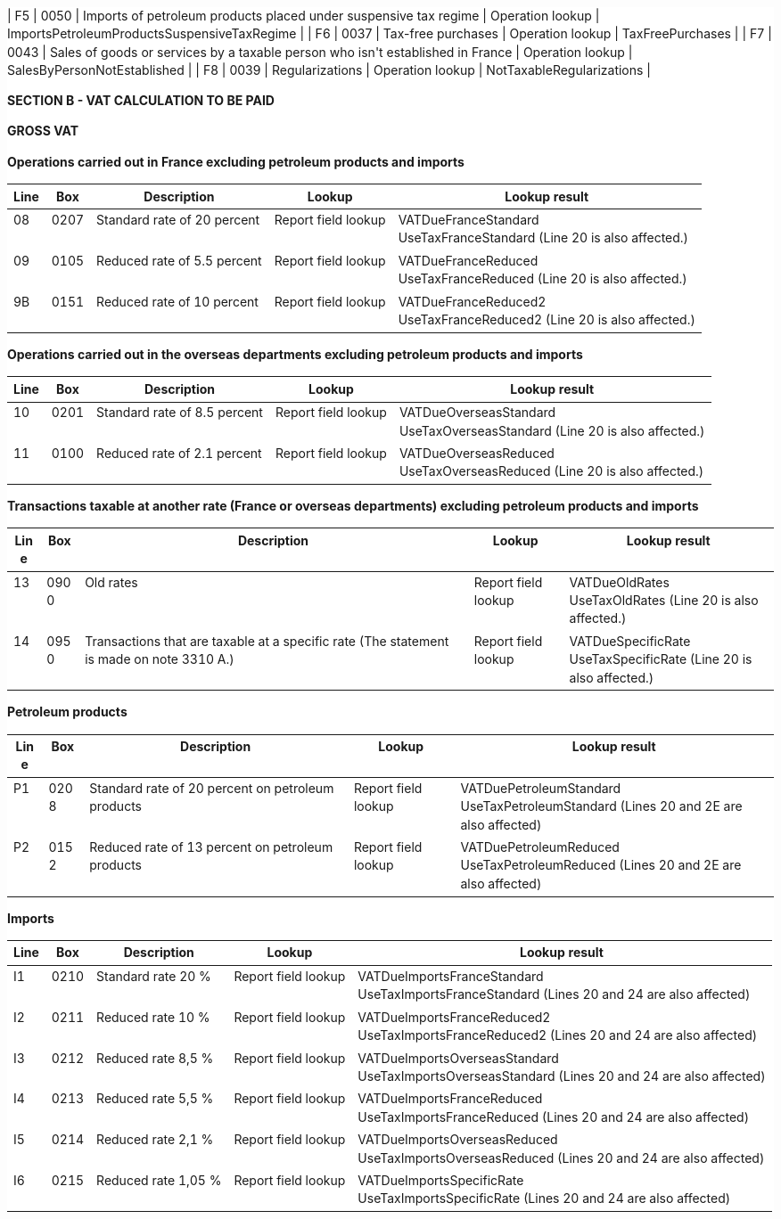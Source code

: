 | F5       | 0050    | Imports of petroleum products placed under suspensive tax regime                                                                  | Operation lookup | ImportsPetroleumProductsSuspensiveTaxRegime       |
| F6       | 0037    | Tax-free purchases                                                                                                                | Operation lookup | TaxFreePurchases                                  |
| F7       | 0043    | Sales of goods or services by a taxable person who isn't established in France                                                    | Operation lookup | SalesByPersonNotEstablished                       |
| F8       | 0039    | Regularizations                                                                                                                   | Operation lookup | NotTaxableRegularizations                         |


**SECTION B - VAT CALCULATION TO BE PAID**

**GROSS VAT**

**Operations carried out in France excluding petroleum products and imports**

| **Line** | **Box** | **Description**             | **Lookup**          | **Lookup result**                                                     |
|----------|---------|-----------------------------|---------------------|-----------------------------------------------------------------------|
| 08       | 0207    | Standard rate of 20 percent | Report field lookup | VATDueFranceStandard</br>UseTaxFranceStandard (Line 20 is also affected.) |
| 09       | 0105    | Reduced rate of 5.5 percent | Report field lookup | VATDueFranceReduced</br>UseTaxFranceReduced (Line 20 is also affected.)   |
| 9B       | 0151    | Reduced rate of 10 percent  | Report field lookup | VATDueFranceReduced2</br>UseTaxFranceReduced2 (Line 20 is also affected.) |

**Operations carried out in the overseas departments excluding petroleum
products and imports**

| **Line** | **Box** | **Description**              | **Lookup**          | **Lookup result**                                                         |
|----------|---------|------------------------------|---------------------|---------------------------------------------------------------------------|
| 10       | 0201    | Standard rate of 8.5 percent | Report field lookup | VATDueOverseasStandard</br>UseTaxOverseasStandard (Line 20 is also affected.) |
| 11       | 0100    | Reduced rate of 2.1 percent  | Report field lookup | VATDueOverseasReduced</br>UseTaxOverseasReduced (Line 20 is also affected.)   |

**Transactions taxable at another rate (France or overseas departments)
excluding petroleum products and imports**

| **Line** | **Box** | **Description**                                                                          | **Lookup**          | **Lookup result**                                                 |
|----------|---------|------------------------------------------------------------------------------------------|---------------------|-------------------------------------------------------------------|
| 13       | 0900    | Old rates                                                                                | Report field lookup | VATDueOldRates</br>UseTaxOldRates (Line 20 is also affected.)         |
| 14       | 0950    | Transactions that are taxable at a specific rate (The statement is made on note 3310 A.) | Report field lookup | VATDueSpecificRate</br>UseTaxSpecificRate (Line 20 is also affected.) |

**Petroleum products**

| **Line** | **Box** | **Description**                                   | **Lookup**          | **Lookup result**                                                                   |
|----------|---------|---------------------------------------------------|---------------------|-------------------------------------------------------------------------------------|
| P1       | 0208    | Standard rate of 20 percent on petroleum products | Report field lookup | VATDuePetroleumStandard</br>UseTaxPetroleumStandard (Lines 20 and 2E are also affected) |
| P2       | 0152    | Reduced rate of 13 percent on petroleum products  | Report field lookup | VATDuePetroleumReduced</br>UseTaxPetroleumReduced (Lines 20 and 2E are also affected)   |

**Imports**

| **Line** | **Box** | **Description**     | **Lookup**          | **Lookup result**                                                                               |
|----------|---------|---------------------|---------------------|-------------------------------------------------------------------------------------------------|
| I1       | 0210    | Standard rate 20 %  | Report field lookup | VATDueImportsFranceStandard</br>UseTaxImportsFranceStandard (Lines 20 and 24 are also affected)     |
| I2       | 0211    | Reduced rate 10 %   | Report field lookup | VATDueImportsFranceReduced2</br>UseTaxImportsFranceReduced2 (Lines 20 and 24 are also affected)     |
| I3       | 0212    | Reduced rate 8,5 %  | Report field lookup | VATDueImportsOverseasStandard</br>UseTaxImportsOverseasStandard (Lines 20 and 24 are also affected) |
| I4       | 0213    | Reduced rate 5,5 %  | Report field lookup | VATDueImportsFranceReduced</br>UseTaxImportsFranceReduced (Lines 20 and 24 are also affected)       |
| I5       | 0214    | Reduced rate 2,1 %  | Report field lookup | VATDueImportsOverseasReduced</br>UseTaxImportsOverseasReduced (Lines 20 and 24 are also affected)   |
| I6       | 0215    | Reduced rate 1,05 % | Report field lookup | VATDueImportsSpecificRate</br>UseTaxImportsSpecificRate (Lines 20 and 24 are also affected)         |
